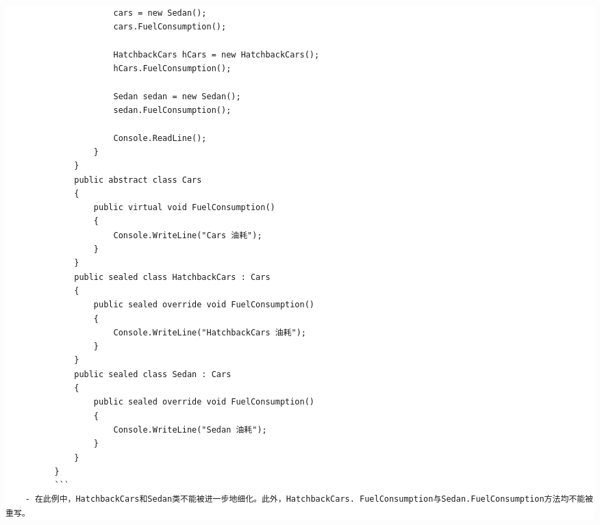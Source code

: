 			              cars = new Sedan();
			              cars.FuelConsumption();
			  
			              HatchbackCars hCars = new HatchbackCars();
			              hCars.FuelConsumption();
			  
			              Sedan sedan = new Sedan();
			              sedan.FuelConsumption();
			  
			              Console.ReadLine();
			          }
			      }
			      public abstract class Cars
			      {
			          public virtual void FuelConsumption()
			          {
			              Console.WriteLine("Cars 油耗");
			          }
			      }
			      public sealed class HatchbackCars : Cars
			      {
			          public sealed override void FuelConsumption()
			          {
			              Console.WriteLine("HatchbackCars 油耗");
			          }
			      }
			      public sealed class Sedan : Cars
			      {
			          public sealed override void FuelConsumption()
			          {
			              Console.WriteLine("Sedan 油耗");
			          }
			      }
			  }
			  ```
		- 在此例中，HatchbackCars和Sedan类不能被进一步地细化。此外，HatchbackCars. FuelConsumption与Sedan.FuelConsumption方法均不能被重写。